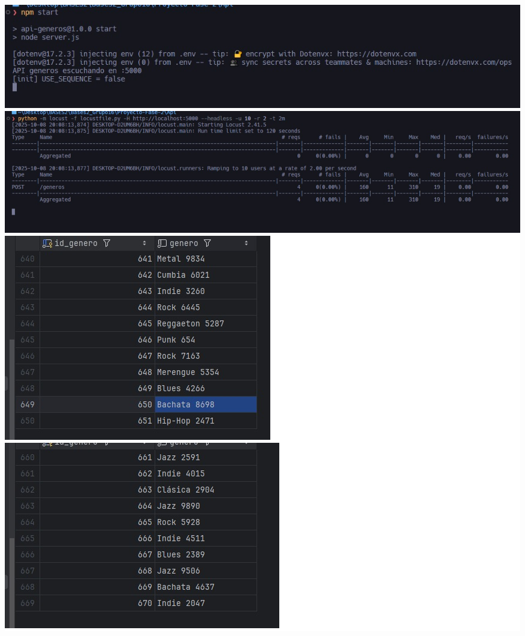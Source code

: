 ![Api](./img/API.jpg)
![Locust](./img/locust.jpg)
![Master1](./img/Master1.jpg)
![Master2](./img/InsertarMaster2.jpg)
